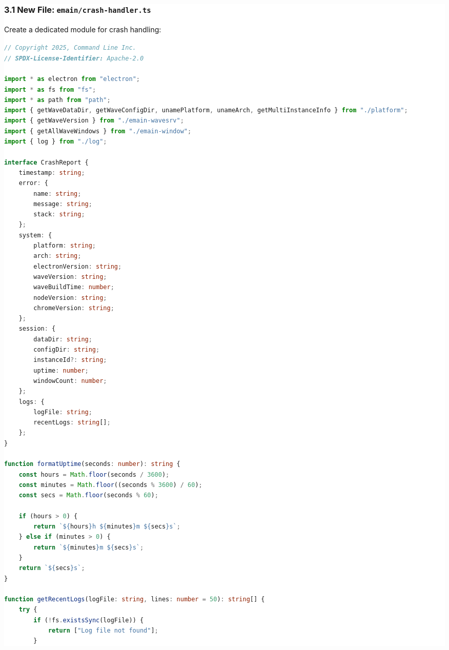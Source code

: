 ### 3.1 New File: `emain/crash-handler.ts`

Create a dedicated module for crash handling:

```typescript
// Copyright 2025, Command Line Inc.
// SPDX-License-Identifier: Apache-2.0

import * as electron from "electron";
import * as fs from "fs";
import * as path from "path";
import { getWaveDataDir, getWaveConfigDir, unamePlatform, unameArch, getMultiInstanceInfo } from "./platform";
import { getWaveVersion } from "./emain-wavesrv";
import { getAllWaveWindows } from "./emain-window";
import { log } from "./log";

interface CrashReport {
    timestamp: string;
    error: {
        name: string;
        message: string;
        stack: string;
    };
    system: {
        platform: string;
        arch: string;
        electronVersion: string;
        waveVersion: string;
        waveBuildTime: number;
        nodeVersion: string;
        chromeVersion: string;
    };
    session: {
        dataDir: string;
        configDir: string;
        instanceId?: string;
        uptime: number;
        windowCount: number;
    };
    logs: {
        logFile: string;
        recentLogs: string[];
    };
}

function formatUptime(seconds: number): string {
    const hours = Math.floor(seconds / 3600);
    const minutes = Math.floor((seconds % 3600) / 60);
    const secs = Math.floor(seconds % 60);

    if (hours > 0) {
        return `${hours}h ${minutes}m ${secs}s`;
    } else if (minutes > 0) {
        return `${minutes}m ${secs}s`;
    }
    return `${secs}s`;
}

function getRecentLogs(logFile: string, lines: number = 50): string[] {
    try {
        if (!fs.existsSync(logFile)) {
            return ["Log file not found"];
        }
```